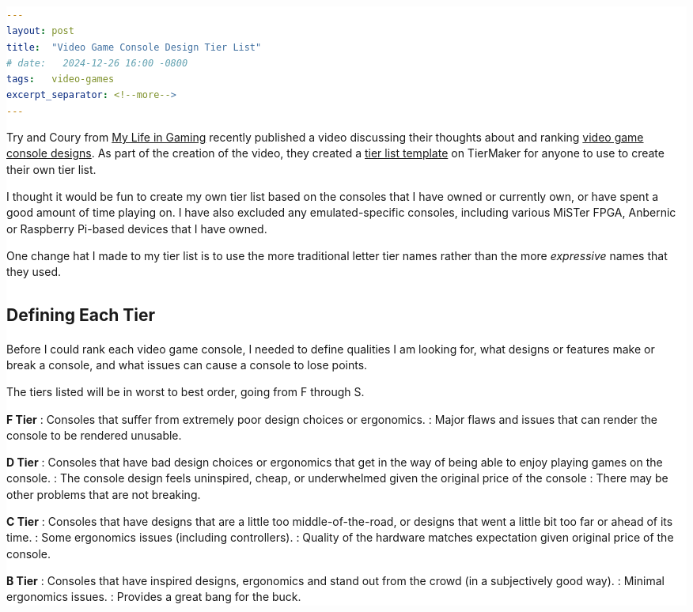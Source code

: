 ```yaml
---
layout: post
title:  "Video Game Console Design Tier List"
# date:   2024-12-26 16:00 -0800
tags:   video-games
excerpt_separator: <!--more-->
---
```


Try and Coury from [My Life in Gaming](https://www.youtube.com/@mylifeingaming) recently published a video discussing their thoughts about and ranking [video game console designs](https://www.youtube.com/watch?v=zu0a9LG8XT4). As part of the creation of the video, they created a [tier list template](https://tiermaker.com/create/video-game-console-design-rankings-17681910-2) on TierMaker for anyone to use to create their own tier list.

I thought it would be fun to create my own tier list based on the consoles that I have owned or currently own, or have spent a good amount of time playing on. I have also excluded any emulated-specific consoles, including various MiSTer FPGA, Anbernic or Raspberry Pi-based devices that I have owned.



One change hat I made to my tier list is to use the more traditional letter tier names rather than the more *expressive* names that they used.

## Defining Each Tier

Before I could rank each video game console, I needed to define qualities I am looking for, what designs or features make or break a console, and what issues can cause a console to lose points.

The tiers listed will be in worst to best order, going from F through S.

**F Tier**
: Consoles that suffer from extremely poor design choices or ergonomics.
: Major flaws and issues that can render the console to be rendered unusable.

**D Tier**
: Consoles that have bad design choices or ergonomics that get in the way of being able to enjoy playing games on the console.
: The console design feels uninspired, cheap, or underwhelmed given the original price of the console
: There may be other problems that are not breaking.

**C Tier**
: Consoles that have designs that are a little too middle-of-the-road, or designs that went a little bit too far or ahead of its time.
: Some ergonomics issues (including controllers).
: Quality of the hardware matches expectation given original price of the console.

**B Tier**
: Consoles that have inspired designs, ergonomics and stand out from the crowd (in a subjectively good way).
: Minimal ergonomics issues.
: Provides a great bang for the buck.
